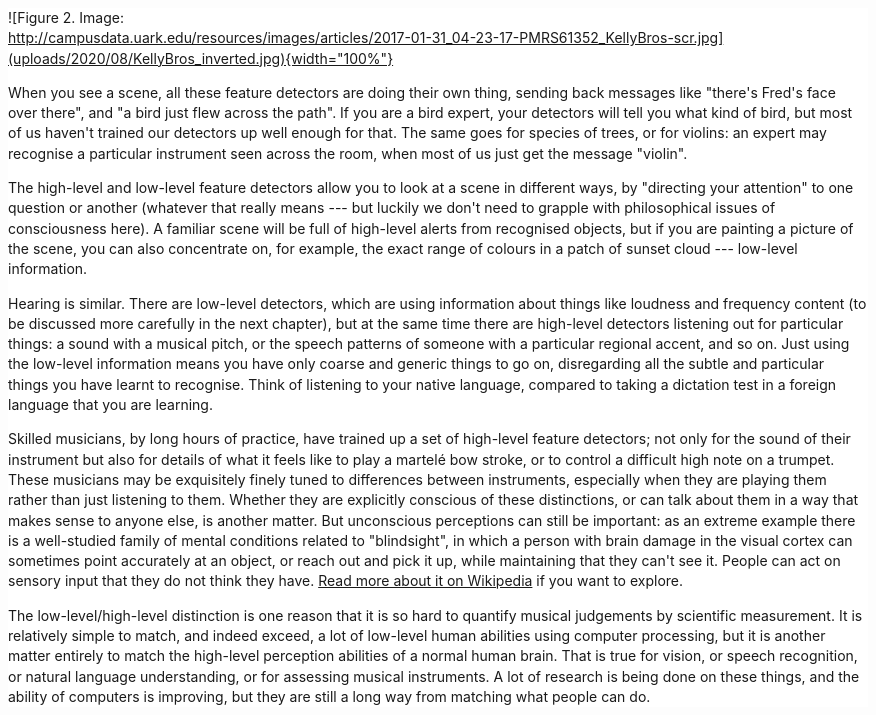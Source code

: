 
![Figure 2. Image:\
http://campusdata.uark.edu/resources/images/articles/2017-01-31_04-23-17-PMRS61352_KellyBros-scr.jpg](uploads/2020/08/KellyBros_inverted.jpg){width="100%"}

When you see a scene, all these feature detectors are doing their own
thing, sending back messages like "there's Fred's face over there", and
"a bird just flew across the path". If you are a bird expert, your
detectors will tell you what kind of bird, but most of us haven't
trained our detectors up well enough for that. The same goes for species
of trees, or for violins: an expert may recognise a particular
instrument seen across the room, when most of us just get the message
"violin".


The high-level and low-level feature detectors allow you to look at a
scene in different ways, by "directing your attention" to one question
or another (whatever that really means --- but luckily we don't need to
grapple with philosophical issues of consciousness here). A familiar
scene will be full of high-level alerts from recognised objects, but if
you are painting a picture of the scene, you can also concentrate on,
for example, the exact range of colours in a patch of sunset cloud ---
low-level information.

Hearing is similar. There are low-level detectors, which are using
information about things like loudness and frequency content (to be
discussed more carefully in the next chapter), but at the same time
there are high-level detectors listening out for particular things: a
sound with a musical pitch, or the speech patterns of someone with a
particular regional accent, and so on. Just using the low-level
information means you have only coarse and generic things to go on,
disregarding all the subtle and particular things you have learnt to
recognise. Think of listening to your native language, compared to
taking a dictation test in a foreign language that you are learning.

Skilled musicians, by long hours of practice, have trained up a set of
high-level feature detectors; not only for the sound of their instrument
but also for details of what it feels like to play a martelé bow stroke,
or to control a difficult high note on a trumpet. These musicians may be
exquisitely finely tuned to differences between instruments, especially
when they are playing them rather than just listening to them. Whether
they are explicitly conscious of these distinctions, or can talk about
them in a way that makes sense to anyone else, is another matter. But
unconscious perceptions can still be important: as an extreme example
there is a well-studied family of mental conditions related to
"blindsight", in which a person with brain damage in the visual cortex
can sometimes point accurately at an object, or reach out and pick it
up, while maintaining that they can't see it. People can act on sensory
input that they do not think they have. [Read more about it on
Wikipedia](https://en.wikipedia.org/wiki/Blindsight) if you want to
explore.

The low-level/high-level distinction is one reason that it is so hard to
quantify musical judgements by scientific measurement. It is relatively
simple to match, and indeed exceed, a lot of low-level human abilities
using computer processing, but it is another matter entirely to match
the high-level perception abilities of a normal human brain. That is
true for vision, or speech recognition, or natural language
understanding, or for assessing musical instruments. A lot of research
is being done on these things, and the ability of computers is
improving, but they are still a long way from matching what people can
do.
